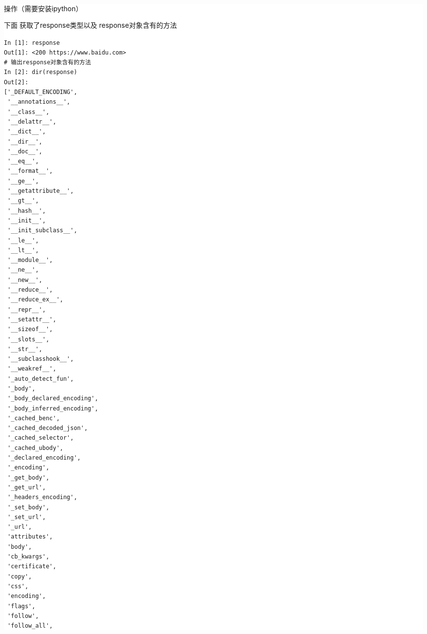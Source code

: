 操作（需要安装ipython）

下面 获取了response类型以及 response对象含有的方法

```shell
In [1]: response
Out[1]: <200 https://www.baidu.com>
# 输出response对象含有的方法
In [2]: dir(response)
Out[2]: 
['_DEFAULT_ENCODING',
 '__annotations__',
 '__class__',
 '__delattr__',
 '__dict__',
 '__dir__',
 '__doc__',
 '__eq__',
 '__format__',
 '__ge__',
 '__getattribute__',
 '__gt__',
 '__hash__',
 '__init__',
 '__init_subclass__',
 '__le__',
 '__lt__',
 '__module__',
 '__ne__',
 '__new__',
 '__reduce__',
 '__reduce_ex__',
 '__repr__',
 '__setattr__',
 '__sizeof__',
 '__slots__',
 '__str__',
 '__subclasshook__',
 '__weakref__',
 '_auto_detect_fun',
 '_body',
 '_body_declared_encoding',
 '_body_inferred_encoding',
 '_cached_benc',
 '_cached_decoded_json',
 '_cached_selector',
 '_cached_ubody',
 '_declared_encoding',
 '_encoding',
 '_get_body',
 '_get_url',
 '_headers_encoding',
 '_set_body',
 '_set_url',
 '_url',
 'attributes',
 'body',
 'cb_kwargs',
 'certificate',
 'copy',
 'css',
 'encoding',
 'flags',
 'follow',
 'follow_all',
```